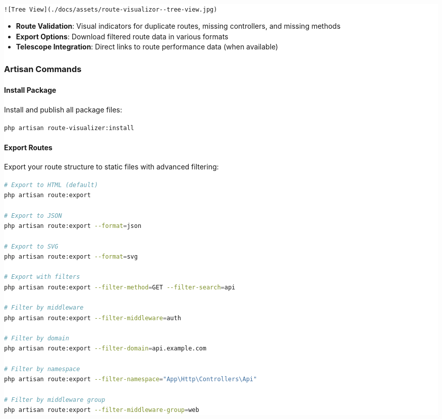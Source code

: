     ![Tree View](./docs/assets/route-visualizor--tree-view.jpg)
- **Route Validation**: Visual indicators for duplicate routes, missing controllers, and missing methods
- **Export Options**: Download filtered route data in various formats
- **Telescope Integration**: Direct links to route performance data (when available)

### Artisan Commands

#### Install Package

Install and publish all package files:

```bash
php artisan route-visualizer:install
```

#### Export Routes

Export your route structure to static files with advanced filtering:

```bash
# Export to HTML (default)
php artisan route:export

# Export to JSON
php artisan route:export --format=json

# Export to SVG
php artisan route:export --format=svg

# Export with filters
php artisan route:export --filter-method=GET --filter-search=api

# Filter by middleware
php artisan route:export --filter-middleware=auth

# Filter by domain
php artisan route:export --filter-domain=api.example.com

# Filter by namespace
php artisan route:export --filter-namespace="App\Http\Controllers\Api"

# Filter by middleware group
php artisan route:export --filter-middleware-group=web
```